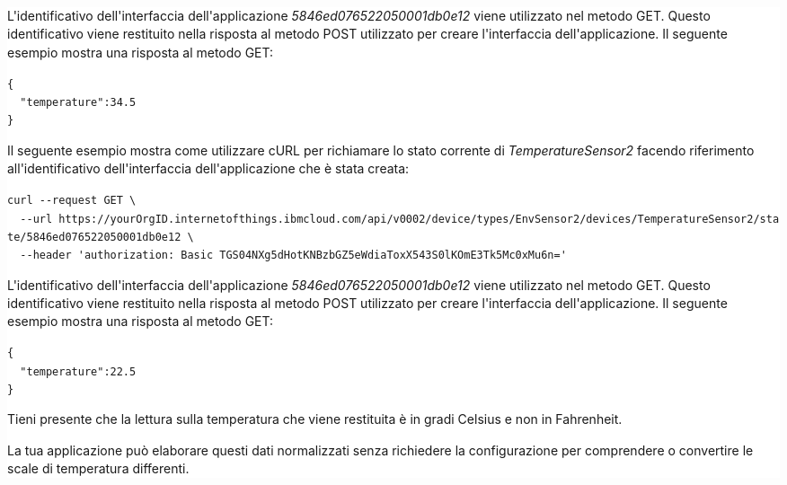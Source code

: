 L'identificativo dell'interfaccia dell'applicazione *5846ed076522050001db0e12* viene utilizzato nel metodo GET. Questo identificativo viene restituito nella risposta al metodo POST utilizzato per creare l'interfaccia dell'applicazione.
Il seguente esempio mostra una risposta al metodo GET:
```
{
  "temperature":34.5
}
```
Il seguente esempio mostra come utilizzare cURL per richiamare lo stato corrente di *TemperatureSensor2* facendo riferimento all'identificativo dell'interfaccia dell'applicazione che è stata creata:
```
curl --request GET \
  --url https://yourOrgID.internetofthings.ibmcloud.com/api/v0002/device/types/EnvSensor2/devices/TemperatureSensor2/state/5846ed076522050001db0e12 \
  --header 'authorization: Basic TGS04NXg5dHotKNBzbGZ5eWdiaToxX543S0lKOmE3Tk5Mc0xMu6n='
```

L'identificativo dell'interfaccia dell'applicazione *5846ed076522050001db0e12* viene utilizzato nel metodo GET. Questo identificativo viene restituito nella risposta al metodo POST utilizzato per creare l'interfaccia dell'applicazione.
Il seguente esempio mostra una risposta al metodo GET:
```
{
  "temperature":22.5
}
```
Tieni presente che la lettura sulla temperatura che viene restituita è in gradi Celsius e non in Fahrenheit.

La tua applicazione può elaborare questi dati normalizzati senza richiedere la configurazione per comprendere o convertire le scale di temperatura differenti.
